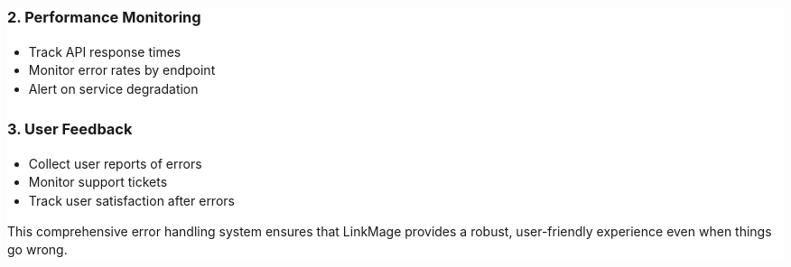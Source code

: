 ### 2. Performance Monitoring
- Track API response times
- Monitor error rates by endpoint
- Alert on service degradation

### 3. User Feedback
- Collect user reports of errors
- Monitor support tickets
- Track user satisfaction after errors

This comprehensive error handling system ensures that LinkMage provides a robust, user-friendly experience even when things go wrong. 